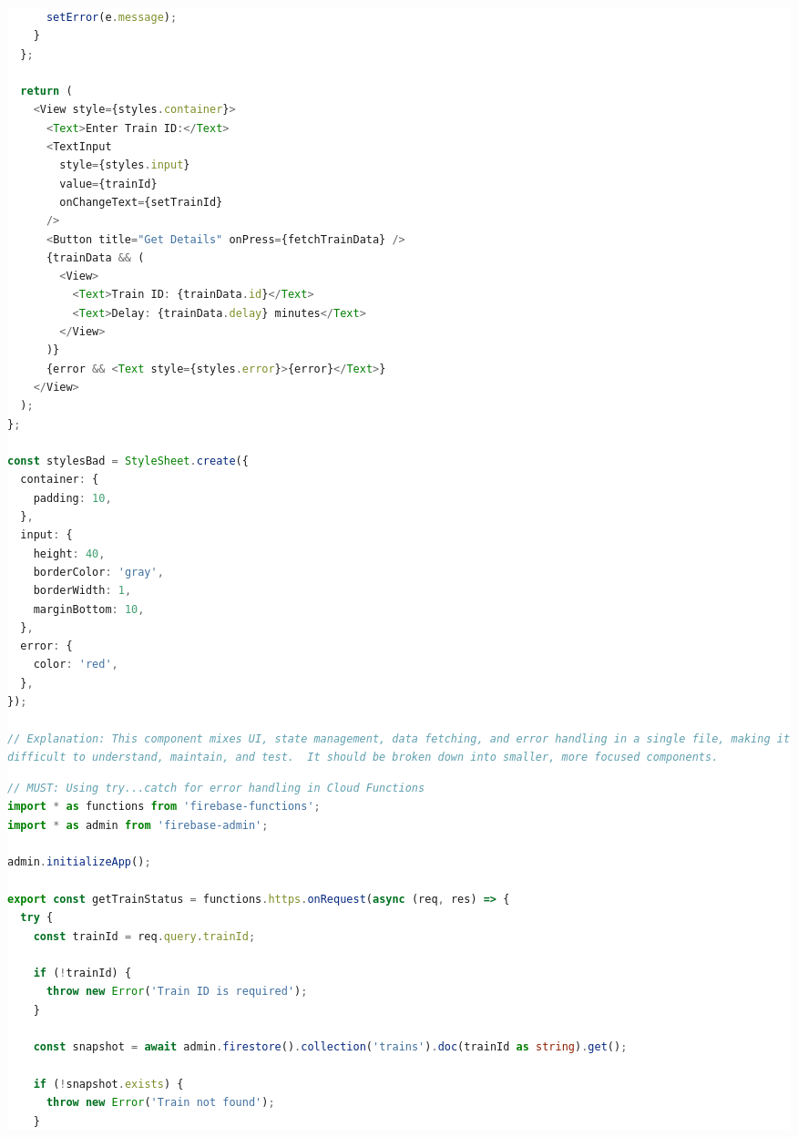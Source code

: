```typescript
      setError(e.message);
    }
  };

  return (
    <View style={styles.container}>
      <Text>Enter Train ID:</Text>
      <TextInput
        style={styles.input}
        value={trainId}
        onChangeText={setTrainId}
      />
      <Button title="Get Details" onPress={fetchTrainData} />
      {trainData && (
        <View>
          <Text>Train ID: {trainData.id}</Text>
          <Text>Delay: {trainData.delay} minutes</Text>
        </View>
      )}
      {error && <Text style={styles.error}>{error}</Text>}
    </View>
  );
};

const stylesBad = StyleSheet.create({
  container: {
    padding: 10,
  },
  input: {
    height: 40,
    borderColor: 'gray',
    borderWidth: 1,
    marginBottom: 10,
  },
  error: {
    color: 'red',
  },
});

// Explanation: This component mixes UI, state management, data fetching, and error handling in a single file, making it difficult to understand, maintain, and test.  It should be broken down into smaller, more focused components.
```

```typescript
// MUST: Using try...catch for error handling in Cloud Functions
import * as functions from 'firebase-functions';
import * as admin from 'firebase-admin';

admin.initializeApp();

export const getTrainStatus = functions.https.onRequest(async (req, res) => {
  try {
    const trainId = req.query.trainId;

    if (!trainId) {
      throw new Error('Train ID is required');
    }

    const snapshot = await admin.firestore().collection('trains').doc(trainId as string).get();

    if (!snapshot.exists) {
      throw new Error('Train not found');
    }
```